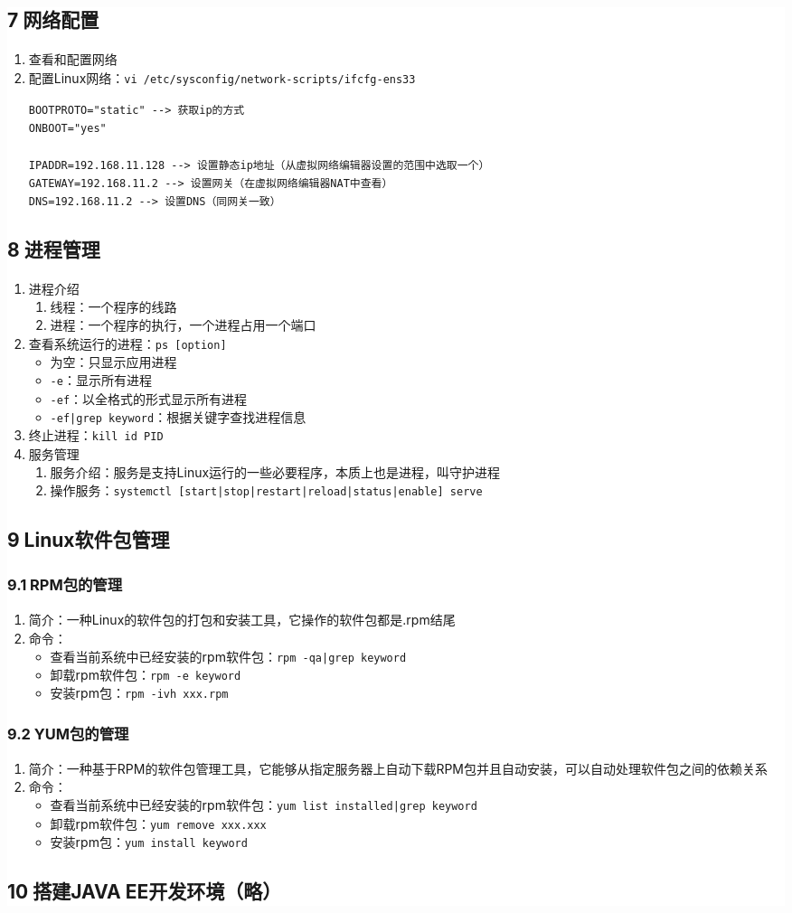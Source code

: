 ## 7 网络配置
1. 查看和配置网络
2. 配置Linux网络：`vi /etc/sysconfig/network-scripts/ifcfg-ens33`
    ```
    BOOTPROTO="static" --> 获取ip的方式
    ONBOOT="yes"

    IPADDR=192.168.11.128 --> 设置静态ip地址（从虚拟网络编辑器设置的范围中选取一个）
    GATEWAY=192.168.11.2 --> 设置网关（在虚拟网络编辑器NAT中查看）
    DNS=192.168.11.2 --> 设置DNS（同网关一致）
    ```

## 8 进程管理
1. 进程介绍
    1. 线程：一个程序的线路
    2. 进程：一个程序的执行，一个进程占用一个端口
2. 查看系统运行的进程：`ps [option]`
    - 为空：只显示应用进程
    - `-e`：显示所有进程
    - `-ef`：以全格式的形式显示所有进程
    - `-ef|grep keyword`：根据关键字查找进程信息
3. 终止进程：`kill id PID`
4. 服务管理
    1. 服务介绍：服务是支持Linux运行的一些必要程序，本质上也是进程，叫守护进程
    2. 操作服务：`systemctl [start|stop|restart|reload|status|enable] serve`

## 9 Linux软件包管理
### 9.1 RPM包的管理
1. 简介：一种Linux的软件包的打包和安装工具，它操作的软件包都是.rpm结尾
2. 命令：
    - 查看当前系统中已经安装的rpm软件包：`rpm -qa|grep keyword`
    - 卸载rpm软件包：`rpm -e keyword`
    - 安装rpm包：`rpm -ivh xxx.rpm`
### 9.2 YUM包的管理
1. 简介：一种基于RPM的软件包管理工具，它能够从指定服务器上自动下载RPM包并且自动安装，可以自动处理软件包之间的依赖关系
2. 命令：
    - 查看当前系统中已经安装的rpm软件包：`yum list installed|grep keyword`
    - 卸载rpm软件包：`yum remove xxx.xxx`
    - 安装rpm包：`yum install keyword`

## 10 搭建JAVA EE开发环境（略）